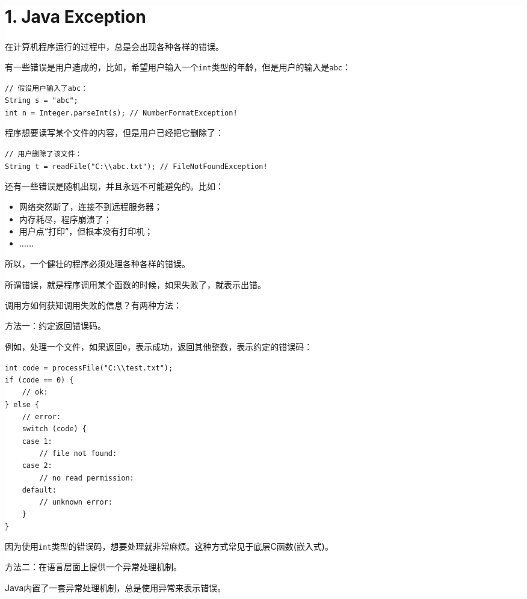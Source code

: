 # 1. Java Exception

在计算机程序运行的过程中，总是会出现各种各样的错误。

有一些错误是用户造成的，比如，希望用户输入一个`int`类型的年龄，但是用户的输入是`abc`：

```
// 假设用户输入了abc：
String s = "abc";
int n = Integer.parseInt(s); // NumberFormatException!
```

程序想要读写某个文件的内容，但是用户已经把它删除了：

```
// 用户删除了该文件：
String t = readFile("C:\\abc.txt"); // FileNotFoundException!
```

还有一些错误是随机出现，并且永远不可能避免的。比如：

- 网络突然断了，连接不到远程服务器；
- 内存耗尽，程序崩溃了；
- 用户点“打印”，但根本没有打印机；
- ……

所以，一个健壮的程序必须处理各种各样的错误。

所谓错误，就是程序调用某个函数的时候，如果失败了，就表示出错。

调用方如何获知调用失败的信息？有两种方法：

方法一：约定返回错误码。

例如，处理一个文件，如果返回`0`，表示成功，返回其他整数，表示约定的错误码：

```
int code = processFile("C:\\test.txt");
if (code == 0) {
    // ok:
} else {
    // error:
    switch (code) {
    case 1:
        // file not found:
    case 2:
        // no read permission:
    default:
        // unknown error:
    }
}
```

因为使用`int`类型的错误码，想要处理就非常麻烦。这种方式常见于底层C函数(嵌入式)。

方法二：在语言层面上提供一个异常处理机制。

Java内置了一套异常处理机制，总是使用异常来表示错误。
